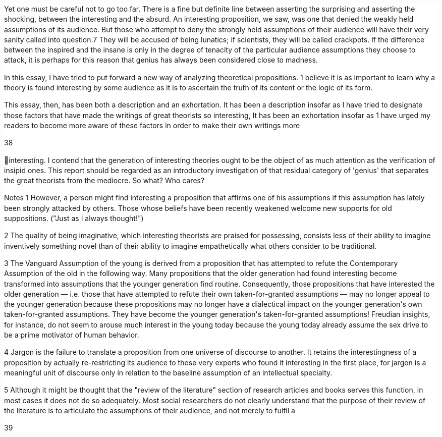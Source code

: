 Yet one must be careful not to go too far. There is a fine but definite line between asserting the surprising and asserting the shocking, between the interesting and the absurd. An interesting proposition, we saw, was one that denied the weakly held assumptions of its audience. But those who attempt to deny the strongly held assumptions of their audience will have their very sanity called into question.7 They will be accused of being lunatics; if scientists, they will be called crackpots. If the difference between the inspired and the insane is only in the degree of tenacity of the particular audience assumptions they choose to attack, it is perhaps for this reason that genius has always been considered close to madness.

In this essay, I have tried to put forward a new way of analyzing theoretical propositions. 1 believe it is as important to learn why a theory is found interesting by some audience as it is to ascertain the truth of its content or the logic of its form.

This essay, then, has been both a description and an exhortation. It has been a description insofar as I have tried to designate those factors that have made the writings of great theorists so interesting, It has been an exhortation insofar as 1 have urged my readers to become more aware of these factors in order to make their own writings more

38

interesting. I contend that the generation of interesting theories ought to be the object of as much attention as the verification of insipid ones. This report should be regarded as an introductory investigation of that residual category of 'genius' that separates the great theorists from the mediocre. So what? Who cares?

Notes
1 However, a person might find interesting a proposition that affirms one of his assumptions if this assumption has lately been strongly attacked by others. Those whose beliefs have been recently weakened welcome new supports for old suppositions. ("Just as I always thought!")

2 The quality of being imaginative, which interesting theorists are praised for possessing, consists less of their ability to imagine inventively something novel than of their ability to imagine empathetically what others consider to be traditional.

3 The Vanguard Assumption of the young is derived from a proposition that has attempted to refute the Contemporary Assumption of the old in the following way. Many propositions that the older generation had found interesting become transformed into assumptions that the younger generation find routine. Consequently, those propositions that have interested the older generation — i.e. those that have attempted to refute their own taken-for-granted assumptions — may no longer appeal to the younger generation because these propositions may no longer have a dialectical impact on the younger generation's own taken-for-granted assumptions. They have become the younger generation's taken-for-granted assumptions! Freudian insights, for instance, do not seem to arouse much interest in the young today because the young today already assume the sex drive to be a prime motivator of human behavior.

4 Jargon is the failure to translate a proposition from one universe of discourse to another. It retains the interestingness of a proposition by actually re-restricting its audience to those very experts who found it interesting in the first place, for jargon is a meaningful unit of discourse only in relation to the baseline assumption of an intellectual specialty.

5 Although it might be thought that the "review of the literature" section of research articles and books serves this function, in most cases it does not do so adequately. Most social researchers do not clearly understand that the purpose of their review of the literature is to articulate the assumptions of their audience, and not merely to fulfil a

39
